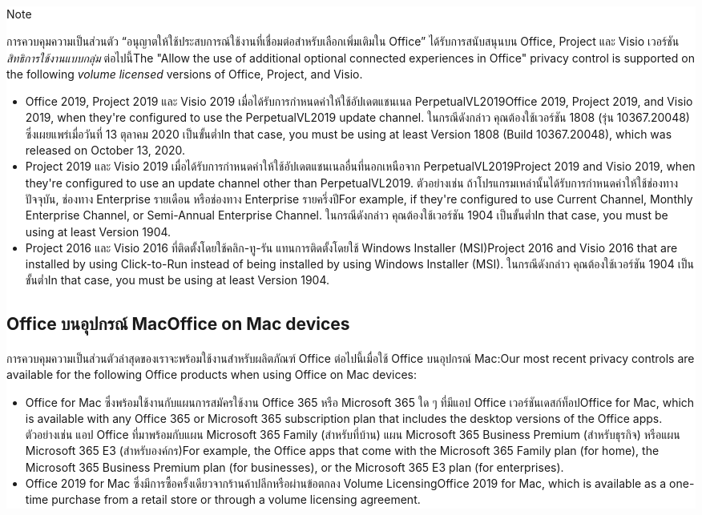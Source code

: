 > [!NOTE]
> <span data-ttu-id="b0391-157">การควบคุมความเป็นส่วนตัว “อนุญาตให้ใช้ประสบการณ์ใช้งานที่เชื่อมต่อสำหรับเลือกเพิ่มเติมใน Office” ได้รับการสนับสนุนบน Office, Project และ Visio เวอร์ชัน *สิทธิการใช้งานแบบกลุ่ม* ต่อไปนี้</span><span class="sxs-lookup"><span data-stu-id="b0391-157">The "Allow the use of additional optional connected experiences in Office" privacy control is supported on the following *volume licensed* versions of Office, Project, and Visio.</span></span>
> - <span data-ttu-id="b0391-158">Office 2019, Project 2019 และ Visio 2019 เมื่อได้รับการกำหนดค่าให้ใช้อัปเดตแชนเนล PerpetualVL2019</span><span class="sxs-lookup"><span data-stu-id="b0391-158">Office 2019, Project 2019, and Visio 2019, when they're configured to use the PerpetualVL2019 update channel.</span></span> <span data-ttu-id="b0391-159">ในกรณีดังกล่าว คุณต้องใช้เวอร์ชัน 1808 (รุ่น 10367.20048) ซึ่งเผยแพร่เมื่อวันที่ 13 ตุลาคม 2020 เป็นขั้นต่ำ</span><span class="sxs-lookup"><span data-stu-id="b0391-159">In that case, you must be using at least Version 1808 (Build 10367.20048), which was released on October 13, 2020.</span></span>
> - <span data-ttu-id="b0391-160">Project 2019 และ Visio 2019 เมื่อได้รับการกำหนดค่าให้ใช้อัปเดตแชนเนลอื่นที่นอกเหนือจาก PerpetualVL2019</span><span class="sxs-lookup"><span data-stu-id="b0391-160">Project 2019 and Visio 2019, when they're configured to use an update channel other than PerpetualVL2019.</span></span> <span data-ttu-id="b0391-161">ตัวอย่างเช่น ถ้าโปรแกรมเหล่านั้นได้รับการกำหนดค่าให้ใช้ช่องทางปัจจุบัน, ช่องทาง Enterprise รายเดือน หรือช่องทาง Enterprise รายครึ่งปี</span><span class="sxs-lookup"><span data-stu-id="b0391-161">For example, if they're configured to use Current Channel, Monthly Enterprise Channel, or Semi-Annual Enterprise Channel.</span></span> <span data-ttu-id="b0391-162">ในกรณีดังกล่าว คุณต้องใช้เวอร์ชัน 1904 เป็นขั้นต่ำ</span><span class="sxs-lookup"><span data-stu-id="b0391-162">In that case, you must be using at least Version 1904.</span></span>
> - <span data-ttu-id="b0391-163">Project 2016 และ Visio 2016 ที่ติดตั้งโดยใช้คลิก-ทู-รัน แทนการติดตั้งโดยใช้ Windows Installer (MSI)</span><span class="sxs-lookup"><span data-stu-id="b0391-163">Project 2016 and Visio 2016 that are installed by using Click-to-Run instead of being installed by using Windows Installer (MSI).</span></span> <span data-ttu-id="b0391-164">ในกรณีดังกล่าว คุณต้องใช้เวอร์ชัน 1904 เป็นขั้นต่ำ</span><span class="sxs-lookup"><span data-stu-id="b0391-164">In that case, you must be using at least Version 1904.</span></span>

## <a name="office-on-mac-devices"></a><span data-ttu-id="b0391-165">Office บนอุปกรณ์ Mac</span><span class="sxs-lookup"><span data-stu-id="b0391-165">Office on Mac devices</span></span>

<span data-ttu-id="b0391-166">การควบคุมความเป็นส่วนตัวล่าสุดของเราจะพร้อมใช้งานสำหรับผลิตภัณฑ์ Office ต่อไปนี้เมื่อใช้ Office บนอุปกรณ์ Mac:</span><span class="sxs-lookup"><span data-stu-id="b0391-166">Our most recent privacy controls are available for the following Office products when using Office on Mac devices:</span></span>

- <span data-ttu-id="b0391-167">Office for Mac ซึ่งพร้อมใช้งานกับแผนการสมัครใช้งาน Office 365 หรือ Microsoft 365 ใด ๆ ที่มีแอป Office เวอร์ชันเดสก์ท็อป</span><span class="sxs-lookup"><span data-stu-id="b0391-167">Office for Mac, which is available with any Office 365 or Microsoft 365 subscription plan that includes the desktop versions of the Office apps.</span></span> <span data-ttu-id="b0391-168">ตัวอย่างเช่น แอป Office ที่มาพร้อมกับแผน Microsoft 365 Family (สำหรับที่บ้าน) แผน Microsoft 365 Business Premium (สำหรับธุรกิจ) หรือแผน Microsoft 365 E3 (สำหรับองค์กร)</span><span class="sxs-lookup"><span data-stu-id="b0391-168">For example, the Office apps that come with the Microsoft 365 Family plan (for home), the Microsoft 365 Business Premium plan (for businesses), or the Microsoft 365 E3 plan (for enterprises).</span></span>
- <span data-ttu-id="b0391-169">Office 2019 for Mac ซึ่งมีการซื้อครั้งเดียวจากร้านค้าปลีกหรือผ่านข้อตกลง Volume Licensing</span><span class="sxs-lookup"><span data-stu-id="b0391-169">Office 2019 for Mac, which is available as a one-time purchase from a retail store or through a volume licensing agreement.</span></span>
